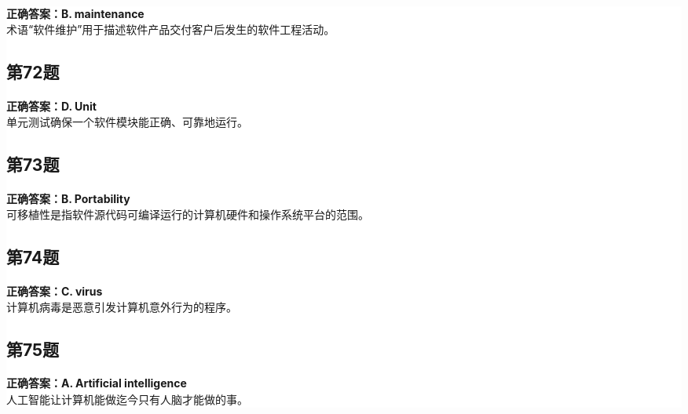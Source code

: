 **正确答案：B. maintenance**  
术语“软件维护”用于描述软件产品交付客户后发生的软件工程活动。  


## 第72题 ##

**正确答案：D. Unit**  
单元测试确保一个软件模块能正确、可靠地运行。  


## 第73题 ##

**正确答案：B. Portability**  
可移植性是指软件源代码可编译运行的计算机硬件和操作系统平台的范围。  


## 第74题 ##

**正确答案：C. virus**  
计算机病毒是恶意引发计算机意外行为的程序。  


## 第75题 ##

**正确答案：A. Artificial intelligence**  
人工智能让计算机能做迄今只有人脑才能做的事。  



[zhangli_mail.ceiaec.org]: mailto:“zhangli@mail.ceiaec.org
[4db6168c7cc445f191fddeb8ccc92f55.jpg]: https://www.xkxxkx.cn/file/exam/software/程序员/综合知识/第21题/4db6168c7cc445f191fddeb8ccc92f55.jpg
[77775a40de9f4e758843a81721c66afb.jpg]: https://www.xkxxkx.cn/file/exam/software/程序员/综合知识/第21题/77775a40de9f4e758843a81721c66afb.jpg
[3246b49ca4f84932bb390ac63ad32e5e.jpg]: https://www.xkxxkx.cn/file/exam/software/程序员/综合知识/第35题/3246b49ca4f84932bb390ac63ad32e5e.jpg
[83f161d28b3b45159cbd0d44abc050d2.jpg]: https://www.xkxxkx.cn/file/exam/software/程序员/综合知识/第38题/83f161d28b3b45159cbd0d44abc050d2.jpg
[24f4ca2bffc34bd5a685f254cc8e9d2f.jpg]: https://www.xkxxkx.cn/file/exam/software/程序员/综合知识/第40题/24f4ca2bffc34bd5a685f254cc8e9d2f.jpg
[0edac3ab53874f63baaa54c5c0c09d5d.jpg]: https://www.xkxxkx.cn/file/exam/software/程序员/综合知识/第40题/0edac3ab53874f63baaa54c5c0c09d5d.jpg
